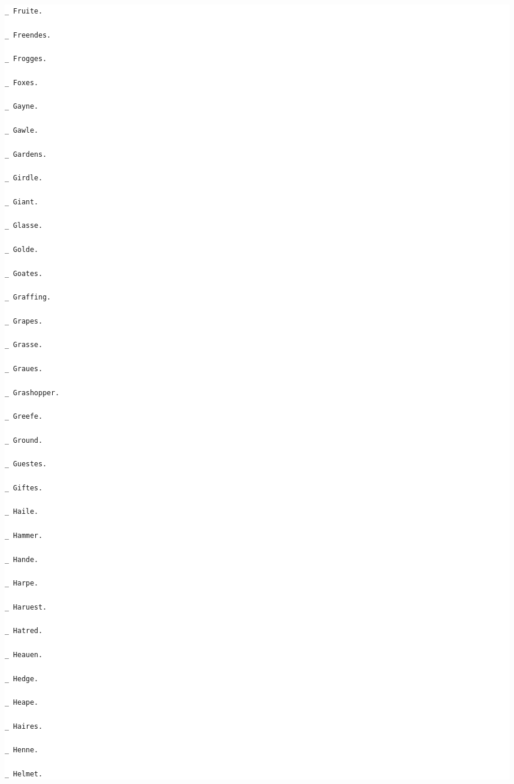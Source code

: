     _ Fruite.

    _ Freendes.

    _ Frogges.

    _ Foxes.

    _ Gayne.

    _ Gawle.

    _ Gardens.

    _ Girdle.

    _ Giant.

    _ Glasse.

    _ Golde.

    _ Goates.

    _ Graffing.

    _ Grapes.

    _ Grasse.

    _ Graues.

    _ Grashopper.

    _ Greefe.

    _ Ground.

    _ Guestes.

    _ Giftes.

    _ Haile.

    _ Hammer.

    _ Hande.

    _ Harpe.

    _ Haruest.

    _ Hatred.

    _ Heauen.

    _ Hedge.

    _ Heape.

    _ Haires.

    _ Henne.

    _ Helmet.
